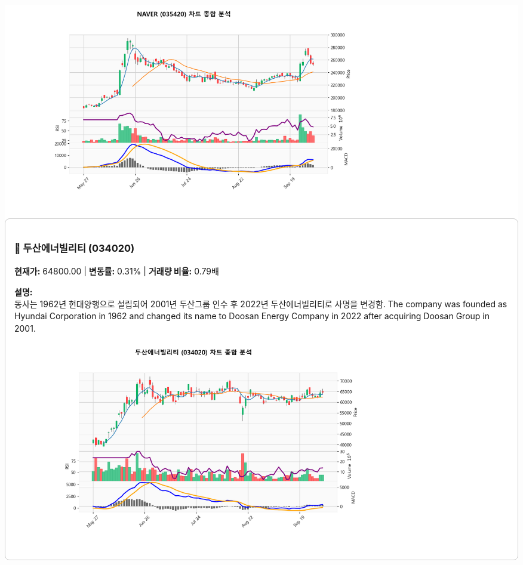   <img src="/assets/chartimg/035420_expert_chart.png" style="width:100%;max-width:600px;height:auto;border-radius:4px;margin-top:10px;" />
</div>


<div style="border:1px solid #ccc;padding:15px;margin:10px 0;border-radius:8px;">
  <h3>🔹 두산에너빌리티 (034020)</h3>
  <p><strong>현재가:</strong> 64800.00 | <strong>변동률:</strong> 0.31% | <strong>거래량 비율:</strong> 0.79배</p>
  <p><strong>설명:</strong><br>동사는 1962년 현대양행으로 설립되어 2001년 두산그룹 인수 후 2022년 두산에너빌리티로 사명을 변경함.
<span class="lang-en-inline" lang="en">The company was founded as Hyundai Corporation in 1962 and changed its name to Doosan Energy Company in 2022 after acquiring Doosan Group in 2001.</span></p>
  <img src="/assets/chartimg/034020_expert_chart.png" style="width:100%;max-width:600px;height:auto;border-radius:4px;margin-top:10px;" />
</div>
